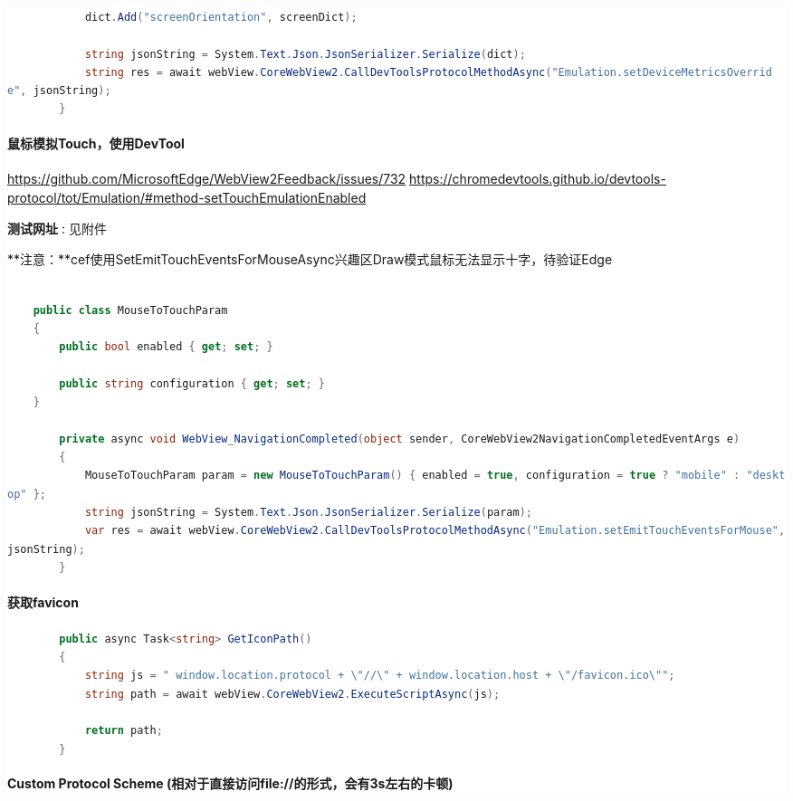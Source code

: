 ```csharp
            dict.Add("screenOrientation", screenDict);

            string jsonString = System.Text.Json.JsonSerializer.Serialize(dict);
            string res = await webView.CoreWebView2.CallDevToolsProtocolMethodAsync("Emulation.setDeviceMetricsOverride", jsonString);
        }

```

#### 鼠标模拟Touch，使用DevTool

https://github.com/MicrosoftEdge/WebView2Feedback/issues/732
https://chromedevtools.github.io/devtools-protocol/tot/Emulation/#method-setTouchEmulationEnabled

**测试网址** : 见附件

**注意：**cef使用SetEmitTouchEventsForMouseAsync兴趣区Draw模式鼠标无法显示十字，待验证Edge

```csharp

    public class MouseToTouchParam
    {
        public bool enabled { get; set; }

        public string configuration { get; set; }
    }

        private async void WebView_NavigationCompleted(object sender, CoreWebView2NavigationCompletedEventArgs e)
        {
            MouseToTouchParam param = new MouseToTouchParam() { enabled = true, configuration = true ? "mobile" : "desktop" };
            string jsonString = System.Text.Json.JsonSerializer.Serialize(param);
            var res = await webView.CoreWebView2.CallDevToolsProtocolMethodAsync("Emulation.setEmitTouchEventsForMouse", jsonString);
        }

```

#### 获取favicon


```csharp
        public async Task<string> GetIconPath()
        {
            string js = " window.location.protocol + \"//\" + window.location.host + \"/favicon.ico\"";
            string path = await webView.CoreWebView2.ExecuteScriptAsync(js);

            return path;
        }

```

#### Custom Protocol Scheme (相对于直接访问file://的形式，会有3s左右的卡顿)
